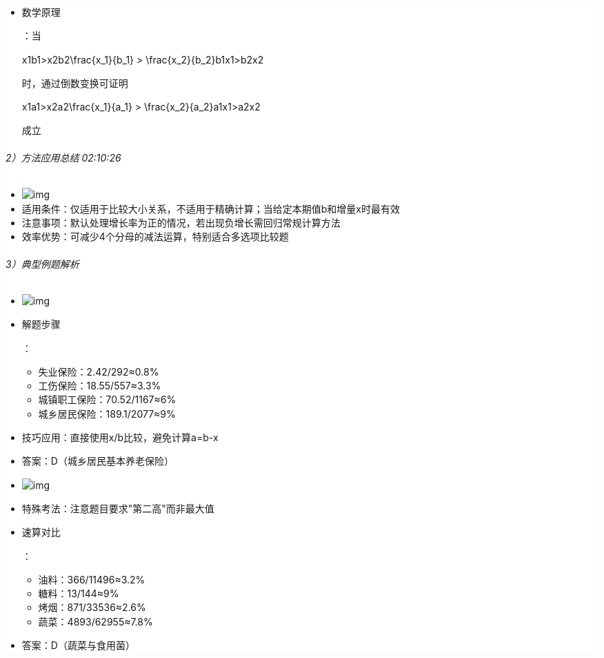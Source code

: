 - 数学原理

  ：当

  ﻿x1b1>x2b2\frac{x_1}{b_1} > \frac{x_2}{b_2}b1x1>b2x2﻿

  时，通过倒数变换可证明

  ﻿x1a1>x2a2\frac{x_1}{a_1} > \frac{x_2}{a_2}a1x1>a2x2﻿

  成立

###### 2）方法应用总结 ﻿02:10:26﻿

- ![img](https://thumbnail0.baidupcs.com/thumbnail/4a462f716laafd8f7178228948b004fa?chkbd=0&chkv=0&dp-callid=0&dp-logid=664336009621185844&expires=8h&fid=4167532434-250528-995028373543016&ft=image&quality=100&rt=pr&sign=FDTAER-DCb740ccc5511e5e8fedcff06b081203-FFVm248woJM%2BdtXYHg%2BLfH8BS0U%3D&size=c1080_u1080&time=1757077200&vuk=4167532434)
- 适用条件：仅适用于比较大小关系，不适用于精确计算；当给定本期值b和增量x时最有效
- 注意事项：默认处理增长率为正的情况，若出现负增长需回归常规计算方法
- 效率优势：可减少4个分母的减法运算，特别适合多选项比较题

###### 3）典型例题解析

- ![img](https://thumbnail0.baidupcs.com/thumbnail/3e22925cbl4bf57172b0eae505e57642?chkbd=0&chkv=0&dp-callid=0&dp-logid=664335476592554652&expires=8h&fid=4167532434-250528-632605492984619&ft=image&quality=100&rt=pr&sign=FDTAER-DCb740ccc5511e5e8fedcff06b081203-fUkpgjqT5V%2BKc8seeyrPAtN4jNk%3D&size=c1080_u1080&time=1757077200&vuk=4167532434)

- 解题步骤

  ：

  - 失业保险：2.42/292≈0.8%
  - 工伤保险：18.55/557≈3.3%
  - 城镇职工保险：70.52/1167≈6%
  - 城乡居民保险：189.1/2077≈9%

- 技巧应用：直接使用x/b比较，避免计算a=b-x

- 答案：D（城乡居民基本养老保险）

- ![img](https://thumbnail0.baidupcs.com/thumbnail/85be6613ag132ab3416c51764749a86f?chkbd=0&chkv=0&dp-callid=0&dp-logid=664336651205097784&expires=8h&fid=4167532434-250528-301366512594236&ft=image&quality=100&rt=pr&sign=FDTAER-DCb740ccc5511e5e8fedcff06b081203-ucRgcX1jUcXGWzhI1teQImKiZqk%3D&size=c1080_u1080&time=1757077200&vuk=4167532434)

- 特殊考法：注意题目要求"第二高"而非最大值

- 速算对比

  ：

  - 油料：366/11496≈3.2%
  - 糖料：13/144≈9%
  - 烤烟：871/33536≈2.6%
  - 蔬菜：4893/62955≈7.8%

- 答案：D（蔬菜与食用菌）
